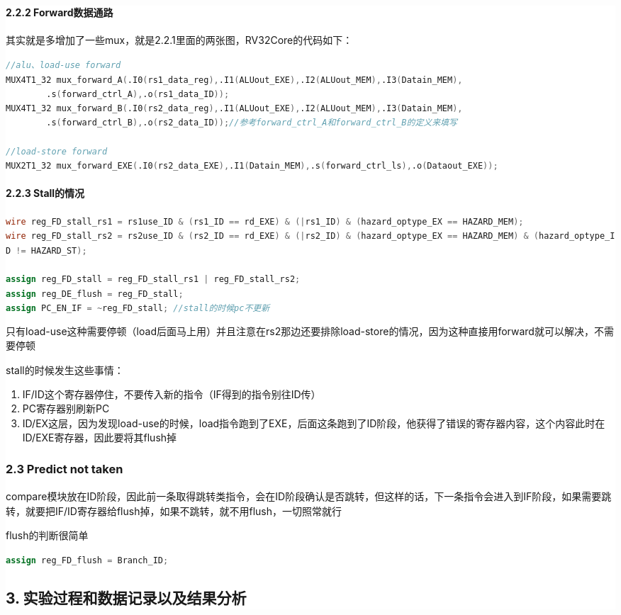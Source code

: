 



#### 2.2.2 Forward数据通路

其实就是多增加了一些mux，就是2.2.1里面的两张图，RV32Core的代码如下：

```verilog
//alu、load-use forward
MUX4T1_32 mux_forward_A(.I0(rs1_data_reg),.I1(ALUout_EXE),.I2(ALUout_MEM),.I3(Datain_MEM),
        .s(forward_ctrl_A),.o(rs1_data_ID));
MUX4T1_32 mux_forward_B(.I0(rs2_data_reg),.I1(ALUout_EXE),.I2(ALUout_MEM),.I3(Datain_MEM),
        .s(forward_ctrl_B),.o(rs2_data_ID));//参考forward_ctrl_A和forward_ctrl_B的定义来填写

//load-store forward
MUX2T1_32 mux_forward_EXE(.I0(rs2_data_EXE),.I1(Datain_MEM),.s(forward_ctrl_ls),.o(Dataout_EXE)); 
```



#### 2.2.3 Stall的情况

```verilog
wire reg_FD_stall_rs1 = rs1use_ID & (rs1_ID == rd_EXE) & (|rs1_ID) & (hazard_optype_EX == HAZARD_MEM);
wire reg_FD_stall_rs2 = rs2use_ID & (rs2_ID == rd_EXE) & (|rs2_ID) & (hazard_optype_EX == HAZARD_MEM) & (hazard_optype_ID != HAZARD_ST);
   
assign reg_FD_stall = reg_FD_stall_rs1 | reg_FD_stall_rs2;
assign reg_DE_flush = reg_FD_stall;
assign PC_EN_IF = ~reg_FD_stall; //stall的时候pc不更新
```

只有load-use这种需要停顿（load后面马上用）并且注意在rs2那边还要排除load-store的情况，因为这种直接用forward就可以解决，不需要停顿

stall的时候发生这些事情：

1. IF/ID这个寄存器停住，不要传入新的指令（IF得到的指令别往ID传）
2. PC寄存器别刷新PC
3. ID/EX这层，因为发现load-use的时候，load指令跑到了EXE，后面这条跑到了ID阶段，他获得了错误的寄存器内容，这个内容此时在ID/EXE寄存器，因此要将其flush掉





### 2.3 Predict not taken

compare模块放在ID阶段，因此前一条取得跳转类指令，会在ID阶段确认是否跳转，但这样的话，下一条指令会进入到IF阶段，如果需要跳转，就要把IF/ID寄存器给flush掉，如果不跳转，就不用flush，一切照常就行

flush的判断很简单

```verilog
assign reg_FD_flush = Branch_ID;
```



## 3. 实验过程和数据记录以及结果分析
